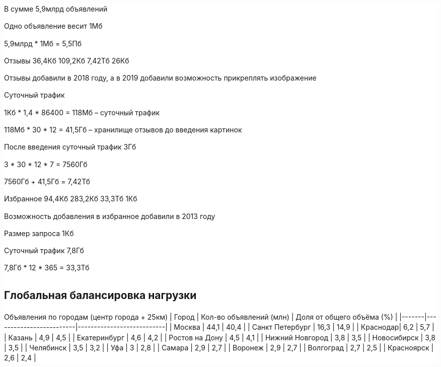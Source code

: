 </p>
<p>В сумме 5,9млрд объявлений</p>
<p>Одно объявление весит 1Мб</p>
<p>5,9млрд * 1Мб = 5,5Пб</p></td>
</tr>
<tr>
<td>Отзывы</td>
<td>36,4Кб</td>
<td>109,2Кб</td>
<td>7,42Тб</td>
<td>26Кб</td>
<td><p>Отзывы добавили в 2018 году, а в 2019 добавили возможность
прикреплять изображение</p>
<p>Суточный трафик </p>
<p>1Кб * 1,4 * 86400 = 118Мб – суточный трафик</p>
<p>118Мб * 30 * 12 = 41,5Гб – хранилище отзывов до введения картинок</p>
<p>После введения суточный трафик 3Гб</p>
<p>3 * 30 * 12 * 7 = 7560Гб</p>
<p>7560Гб + 41,5Гб = 7,42Тб</p></td>
</tr>
<tr>
<td>Избранное</td>
<td>94,4Кб</td>
<td>283,2Кб</td>
<td>33,3Тб</td>
<td>1Кб</td>
<td><p>Возможность добавления в избранное добавили в 2013 году</p>
<p>Размер запроса 1Кб</p>
<p>Суточный трафик 7,8Гб</p>
<p>7,8Гб * 12 * 365 = 33,3Тб</p>
</tr>
</tbody>
</table>

## Глобальная балансировка нагрузки

Объявления по городам (центр города + 25км)
| Город | Кол-во объявлений (млн) | Доля от общего объёма (%) |
|-------|-------------------------|---------------------------|
| Москва | 44,1 | 40,4 |
| Санкт Петербург | 16,3 | 14,9 |
| Краснодар| 6,2 | 5,7 |
| Казань | 4,9 | 4,5 |
| Екатеринбург | 4,6 | 4,2 |
| Ростов на Дону | 4,5 | 4,1 |
| Нижний Новгород | 3,8 | 3,5 |
| Новосибирск | 3,8 | 3,5 |
| Челябинск | 3,5 | 3,2 |
| Уфа | 3 | 2,8 |
| Самара | 2,9 | 2,7 |
| Воронеж | 2,9 | 2,7 |
| Волгоград | 2,7 | 2,5 |
| Красноярск | 2,6 | 2,4 |